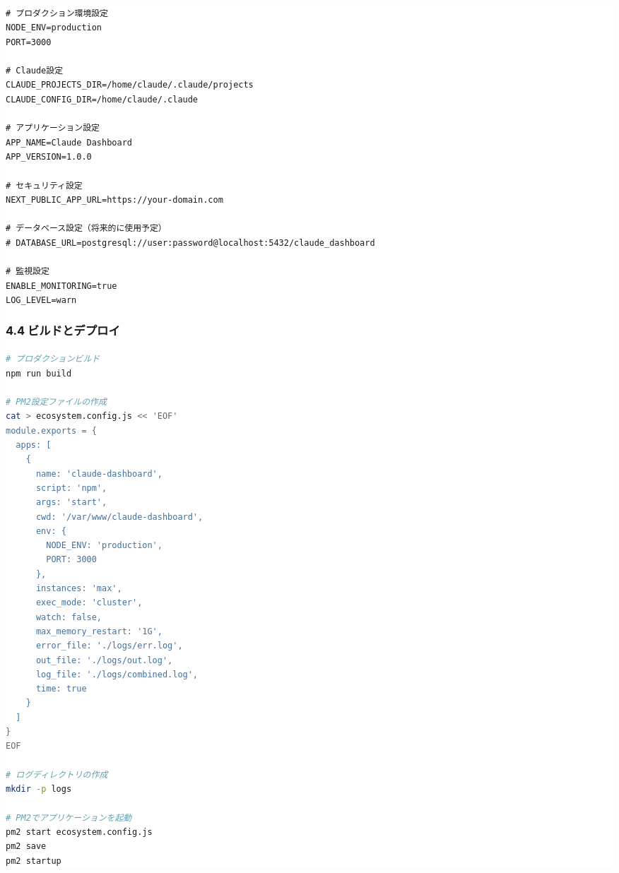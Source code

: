 ```env
# プロダクション環境設定
NODE_ENV=production
PORT=3000

# Claude設定
CLAUDE_PROJECTS_DIR=/home/claude/.claude/projects
CLAUDE_CONFIG_DIR=/home/claude/.claude

# アプリケーション設定
APP_NAME=Claude Dashboard
APP_VERSION=1.0.0

# セキュリティ設定
NEXT_PUBLIC_APP_URL=https://your-domain.com

# データベース設定（将来的に使用予定）
# DATABASE_URL=postgresql://user:password@localhost:5432/claude_dashboard

# 監視設定
ENABLE_MONITORING=true
LOG_LEVEL=warn
```

### 4.4 ビルドとデプロイ

```bash
# プロダクションビルド
npm run build

# PM2設定ファイルの作成
cat > ecosystem.config.js << 'EOF'
module.exports = {
  apps: [
    {
      name: 'claude-dashboard',
      script: 'npm',
      args: 'start',
      cwd: '/var/www/claude-dashboard',
      env: {
        NODE_ENV: 'production',
        PORT: 3000
      },
      instances: 'max',
      exec_mode: 'cluster',
      watch: false,
      max_memory_restart: '1G',
      error_file: './logs/err.log',
      out_file: './logs/out.log',
      log_file: './logs/combined.log',
      time: true
    }
  ]
}
EOF

# ログディレクトリの作成
mkdir -p logs

# PM2でアプリケーションを起動
pm2 start ecosystem.config.js
pm2 save
pm2 startup
```
